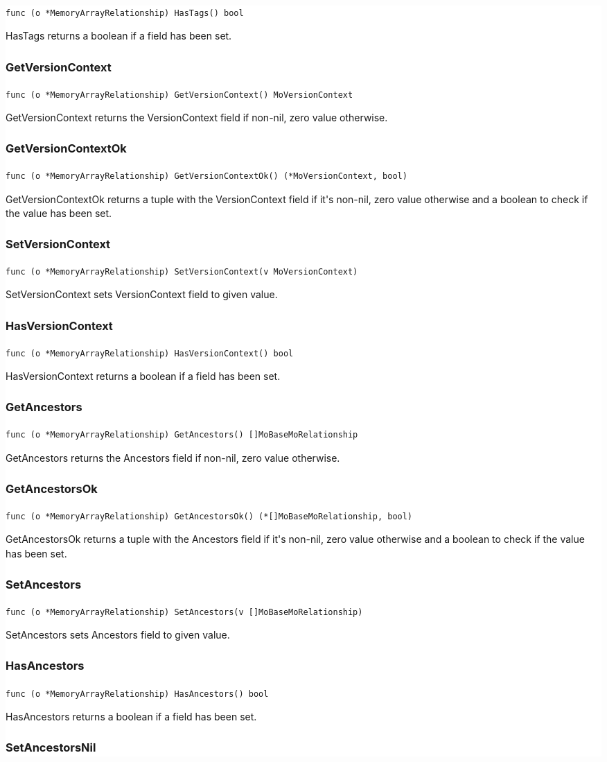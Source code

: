 `func (o *MemoryArrayRelationship) HasTags() bool`

HasTags returns a boolean if a field has been set.

### GetVersionContext

`func (o *MemoryArrayRelationship) GetVersionContext() MoVersionContext`

GetVersionContext returns the VersionContext field if non-nil, zero value otherwise.

### GetVersionContextOk

`func (o *MemoryArrayRelationship) GetVersionContextOk() (*MoVersionContext, bool)`

GetVersionContextOk returns a tuple with the VersionContext field if it's non-nil, zero value otherwise
and a boolean to check if the value has been set.

### SetVersionContext

`func (o *MemoryArrayRelationship) SetVersionContext(v MoVersionContext)`

SetVersionContext sets VersionContext field to given value.

### HasVersionContext

`func (o *MemoryArrayRelationship) HasVersionContext() bool`

HasVersionContext returns a boolean if a field has been set.

### GetAncestors

`func (o *MemoryArrayRelationship) GetAncestors() []MoBaseMoRelationship`

GetAncestors returns the Ancestors field if non-nil, zero value otherwise.

### GetAncestorsOk

`func (o *MemoryArrayRelationship) GetAncestorsOk() (*[]MoBaseMoRelationship, bool)`

GetAncestorsOk returns a tuple with the Ancestors field if it's non-nil, zero value otherwise
and a boolean to check if the value has been set.

### SetAncestors

`func (o *MemoryArrayRelationship) SetAncestors(v []MoBaseMoRelationship)`

SetAncestors sets Ancestors field to given value.

### HasAncestors

`func (o *MemoryArrayRelationship) HasAncestors() bool`

HasAncestors returns a boolean if a field has been set.

### SetAncestorsNil
